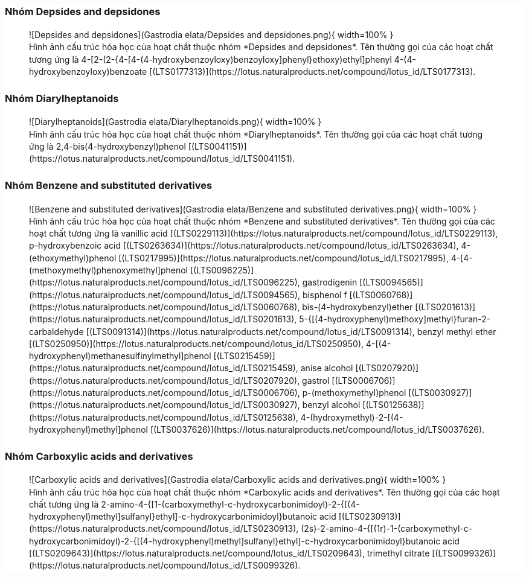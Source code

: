 
### Nhóm Depsides and depsidones
<figure markdown="span">
    ![Depsides and depsidones](Gastrodia elata/Depsides and depsidones.png){ width=100% }
<figcaption>Hình ảnh cấu trúc hóa học của hoạt chất thuộc nhóm *Depsides and depsidones*. Tên thường gọi của các hoạt chất tương ứng là 4-[2-(2-{4-[4-(4-hydroxybenzoyloxy)benzoyloxy]phenyl}ethoxy)ethyl]phenyl 4-(4-hydroxybenzoyloxy)benzoate [(LTS0177313)](https://lotus.naturalproducts.net/compound/lotus_id/LTS0177313).</figcaption>
</figure>


### Nhóm Diarylheptanoids
<figure markdown="span">
    ![Diarylheptanoids](Gastrodia elata/Diarylheptanoids.png){ width=100% }
<figcaption>Hình ảnh cấu trúc hóa học của hoạt chất thuộc nhóm *Diarylheptanoids*. Tên thường gọi của các hoạt chất tương ứng là 2,4-bis(4-hydroxybenzyl)phenol [(LTS0041151)](https://lotus.naturalproducts.net/compound/lotus_id/LTS0041151).</figcaption>
</figure>

            
            
### Nhóm Benzene and substituted derivatives
<figure markdown="span">
    ![Benzene and substituted derivatives](Gastrodia elata/Benzene and substituted derivatives.png){ width=100% }
<figcaption>Hình ảnh cấu trúc hóa học của hoạt chất thuộc nhóm *Benzene and substituted derivatives*. Tên thường gọi của các hoạt chất tương ứng là vanillic acid [(LTS0229113)](https://lotus.naturalproducts.net/compound/lotus_id/LTS0229113), p-hydroxybenzoic acid [(LTS0263634)](https://lotus.naturalproducts.net/compound/lotus_id/LTS0263634), 4-(ethoxymethyl)phenol [(LTS0217995)](https://lotus.naturalproducts.net/compound/lotus_id/LTS0217995), 4-[4-(methoxymethyl)phenoxymethyl]phenol [(LTS0096225)](https://lotus.naturalproducts.net/compound/lotus_id/LTS0096225), gastrodigenin [(LTS0094565)](https://lotus.naturalproducts.net/compound/lotus_id/LTS0094565), bisphenol f [(LTS0060768)](https://lotus.naturalproducts.net/compound/lotus_id/LTS0060768), bis-(4-hydroxybenzyl)ether [(LTS0201613)](https://lotus.naturalproducts.net/compound/lotus_id/LTS0201613), 5-{[(4-hydroxyphenyl)methoxy]methyl}furan-2-carbaldehyde [(LTS0091314)](https://lotus.naturalproducts.net/compound/lotus_id/LTS0091314), benzyl methyl ether [(LTS0250950)](https://lotus.naturalproducts.net/compound/lotus_id/LTS0250950), 4-[(4-hydroxyphenyl)methanesulfinylmethyl]phenol [(LTS0215459)](https://lotus.naturalproducts.net/compound/lotus_id/LTS0215459), anise alcohol [(LTS0207920)](https://lotus.naturalproducts.net/compound/lotus_id/LTS0207920), gastrol [(LTS0006706)](https://lotus.naturalproducts.net/compound/lotus_id/LTS0006706), p-(methoxymethyl)phenol [(LTS0030927)](https://lotus.naturalproducts.net/compound/lotus_id/LTS0030927), benzyl alcohol [(LTS0125638)](https://lotus.naturalproducts.net/compound/lotus_id/LTS0125638), 4-(hydroxymethyl)-2-[(4-hydroxyphenyl)methyl]phenol [(LTS0037626)](https://lotus.naturalproducts.net/compound/lotus_id/LTS0037626).</figcaption>
</figure>


### Nhóm Carboxylic acids and derivatives
<figure markdown="span">
    ![Carboxylic acids and derivatives](Gastrodia elata/Carboxylic acids and derivatives.png){ width=100% }
<figcaption>Hình ảnh cấu trúc hóa học của hoạt chất thuộc nhóm *Carboxylic acids and derivatives*. Tên thường gọi của các hoạt chất tương ứng là 2-amino-4-{[1-(carboxymethyl-c-hydroxycarbonimidoyl)-2-{[(4-hydroxyphenyl)methyl]sulfanyl}ethyl]-c-hydroxycarbonimidoyl}butanoic acid [(LTS0230913)](https://lotus.naturalproducts.net/compound/lotus_id/LTS0230913), (2s)-2-amino-4-{[(1r)-1-(carboxymethyl-c-hydroxycarbonimidoyl)-2-{[(4-hydroxyphenyl)methyl]sulfanyl}ethyl]-c-hydroxycarbonimidoyl}butanoic acid [(LTS0209643)](https://lotus.naturalproducts.net/compound/lotus_id/LTS0209643), trimethyl citrate [(LTS0099326)](https://lotus.naturalproducts.net/compound/lotus_id/LTS0099326).</figcaption>
</figure>
